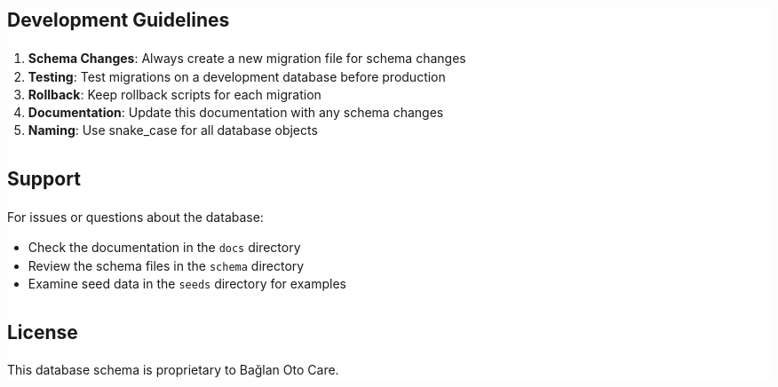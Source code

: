 ## Development Guidelines

1. **Schema Changes**: Always create a new migration file for schema changes
2. **Testing**: Test migrations on a development database before production
3. **Rollback**: Keep rollback scripts for each migration
4. **Documentation**: Update this documentation with any schema changes
5. **Naming**: Use snake_case for all database objects

## Support

For issues or questions about the database:
- Check the documentation in the `docs` directory
- Review the schema files in the `schema` directory
- Examine seed data in the `seeds` directory for examples

## License

This database schema is proprietary to Bağlan Oto Care.

